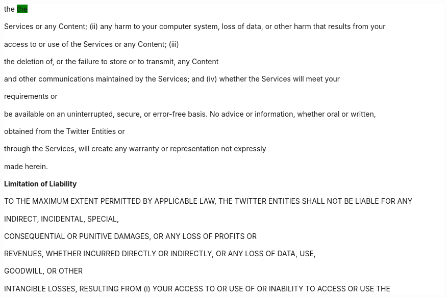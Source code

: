 the</span> <span style="background-color: green;">the


</span>Services or any Content; (ii) any harm to your computer system, loss of data, or other harm that results from your<span style="background-color: green;"> </span><span style="background-color: red;">


</span>access to or use of the Services or any Content; (iii)<span style="background-color: red;"> </span><span style="background-color: green;">


</span>the deletion of, or the failure to store or to transmit, any Content<span style="background-color: green;"> </span><span style="background-color: red;">


</span>and other communications maintained by the Services; and (iv) whether the Services will meet your<span style="background-color: red;"> </span><span style="background-color: green;">


</span>requirements or<span style="background-color: green;"> </span><span style="background-color: red;">


</span>be available on an uninterrupted, secure, or error-free basis. No advice or information, whether oral or written,<span style="background-color: green;"> </span><span style="background-color: red;">


</span>obtained from the Twitter Entities or<span style="background-color: red;"> </span><span style="background-color: green;">


</span>through the Services, will create any warranty or representation not expressly<span style="background-color: green;"> </span><span style="background-color: red;">


</span>made herein.


**Limitation of Liability**


TO THE MAXIMUM EXTENT PERMITTED BY APPLICABLE LAW, THE TWITTER ENTITIES SHALL NOT BE LIABLE FOR ANY<span style="background-color: green;"> </span><span style="background-color: red;">


</span>INDIRECT, INCIDENTAL, SPECIAL,<span style="background-color: red;"> </span><span style="background-color: green;">


</span>CONSEQUENTIAL OR PUNITIVE DAMAGES, OR ANY LOSS OF PROFITS OR<span style="background-color: green;"> </span><span style="background-color: red;">


</span>REVENUES, WHETHER INCURRED DIRECTLY OR INDIRECTLY, OR ANY LOSS OF DATA, USE,<span style="background-color: red;"> </span><span style="background-color: green;">


</span>GOODWILL, OR OTHER<span style="background-color: green;"> </span><span style="background-color: red;">


</span>INTANGIBLE LOSSES, RESULTING FROM (i) YOUR ACCESS TO OR USE OF OR INABILITY TO ACCESS OR USE THE<span style="background-color: green;"> </span><span style="background-color: red;">
